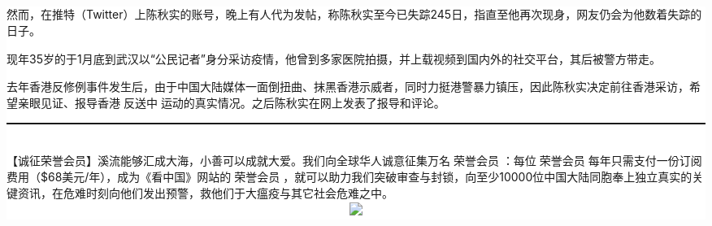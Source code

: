  </p>
 <p>
  然而，在推特（Twitter）上陈秋实的账号，晚上有人代为发帖，称陈秋实至今已失踪245日，指直至他再次现身，网友仍会为他数着失踪的日子。
 </p>
 <p>
  现年35岁的于1月底到武汉以“公民记者”身分采访疫情，他曾到多家医院拍摄，并上载视频到国内外的社交平台，其后被警方带走。
 </p>
 <p>
  去年香港反修例事件发生后，由于中国大陆媒体一面倒扭曲、抹黑香港示威者，同时力挺港警暴力镇压，因此陈秋实决定前往香港采访，希望亲眼见证、报导香港
  <span href="https://www.secretchina.com/news/gb/tag/反送中" target="_blank">
   反送中
  </span>
  运动的真实情况。之后陈秋实在网上发表了报导和评论。
 </p>
 <p>
 </p>
 <center>
  <div style="max-width: 632px;height:180px; display: none; text-align: center; margin: 0 auto; overflow: hidden;overflow-x: hidden;">
   <div id="taboola-midarticle-thumbnails" style="max-width: 632px;height:180px;overflow: hidden;overflow-x: hidden;">
   </div>
  </div>
  <div>
   <center>
    <div id="div-gpt-ad-1589559869784-0">
    </div>
   </center>
  </div>
 </center>
 <p style="margin-bottom:12px;">
  <hr style="border-top: 1px dashed  ;" width="100%"/>
  <br/>
  【诚征荣誉会员】溪流能够汇成大海，小善可以成就大爱。我们向全球华人诚意征集万名
  <span href="/kzgd/subscribe.html" target="_blank">
   荣誉会员
  </span>
  ：每位
  <span href="/kzgd/subscribe.html" target="_blank">
   荣誉会员
  </span>
  每年只需支付一份订阅费用（$68美元/年），成为《看中国》网站的
  <span href="/kzgd/subscribe.html" target="_blank">
   荣誉会员
  </span>
  ，就可以助力我们突破审查与封锁，向至少10000位中国大陆同胞奉上独立真实的关键资讯，在危难时刻向他们发出预警，救他们于大瘟疫与其它社会危难之中。
  <center>
   <span href="https://account.secretchina.com/planshopcart.php?pid=2020plana&amp;carf=add&amp;code=b5">
    <img src="/kzgd/ad/join_membership_728x90.jpg" width="100%"/>
   </span>
  </center>
  <center>
   <div style="max-width: 632px;height:180px; display: none; text-align: center; margin: 0 auto; overflow: hidden;overflow-x: hidden;">
    <div id="taboola-midarticle-thumbnails" style="max-width: 632px;height:180px;overflow: hidden;overflow-x: hidden;">
    </div>
   </div>
   <div>
    <center>
     <div id="div-gpt-ad-1589559869784-0">
     </div>